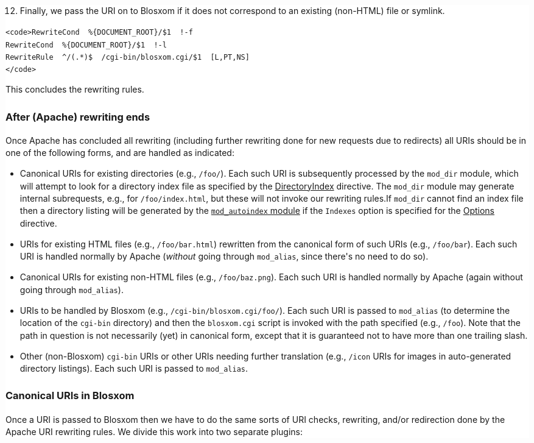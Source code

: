 


	
  12. Finally, we pass the URI on to Blosxom if it does not correspond to an existing (non-HTML) file or symlink.

    
    <code>RewriteCond  %{DOCUMENT_ROOT}/$1  !-f
    RewriteCond  %{DOCUMENT_ROOT}/$1  !-l
    RewriteRule  ^/(.*)$  /cgi-bin/blosxom.cgi/$1  [L,PT,NS]
    </code>





This concludes the rewriting rules.


### After (Apache) rewriting ends


Once Apache has concluded all rewriting (including further rewriting done for new requests due to redirects) all URIs should be in one of the following forms, and are handled as indicated:



	
  * Canonical URIs for existing directories (e.g., `/foo/`). Each such URI is subsequently processed by the `mod_dir` module, which will attempt to look for a directory index file as specified by the [DirectoryIndex](http://httpd.apache.org/docs-2.0/mod/mod_dir.html#directoryindex) directive. The `mod_dir` module may generate internal subrequests, e.g., for `/foo/index.html`, but these will
not invoke our rewriting rules.If `mod_dir` cannot find an index file then a directory listing will be generated by the [`mod_autoindex` module](http://httpd.apache.org/docs-2.0/mod/mod_autoindex.html) if the `Indexes` option is specified for the [Options](http://httpd.apache.org/docs-2.0/mod/core.html#options) directive.

	
  * URIs for existing HTML files (e.g., `/foo/bar.html`) rewritten from the canonical form of such URIs (e.g., `/foo/bar`). Each such URI is handled normally by Apache (_without_ going through `mod_alias`, since there's no need to do so).

	
  * Canonical URIs for existing non-HTML files (e.g., `/foo/baz.png`). Each such URI is handled normally by Apache (again without going through `mod_alias`).

	
  * URIs to be handled by Blosxom (e.g., `/cgi-bin/blosxom.cgi/foo/`). Each such URI is passed to `mod_alias` (to determine the location of the `cgi-bin` directory) and then the `blosxom.cgi` script is invoked with the path specified (e.g., `/foo`). Note that the path in question is not necessarily (yet) in canonical form, except that it is guaranteed not to have more than one trailing slash.

	
  * Other (non-Blosxom) `cgi-bin` URIs or other URIs needing further translation (e.g., `/icon` URIs for images in auto-generated directory listings). Each such URI is passed to `mod_alias`.




### Canonical URIs in Blosxom


Once a URI is passed to Blosxom then we have to do the same sorts of URI checks, rewriting, and/or redirection done by the Apache URI rewriting rules. We divide this work into two separate plugins:

